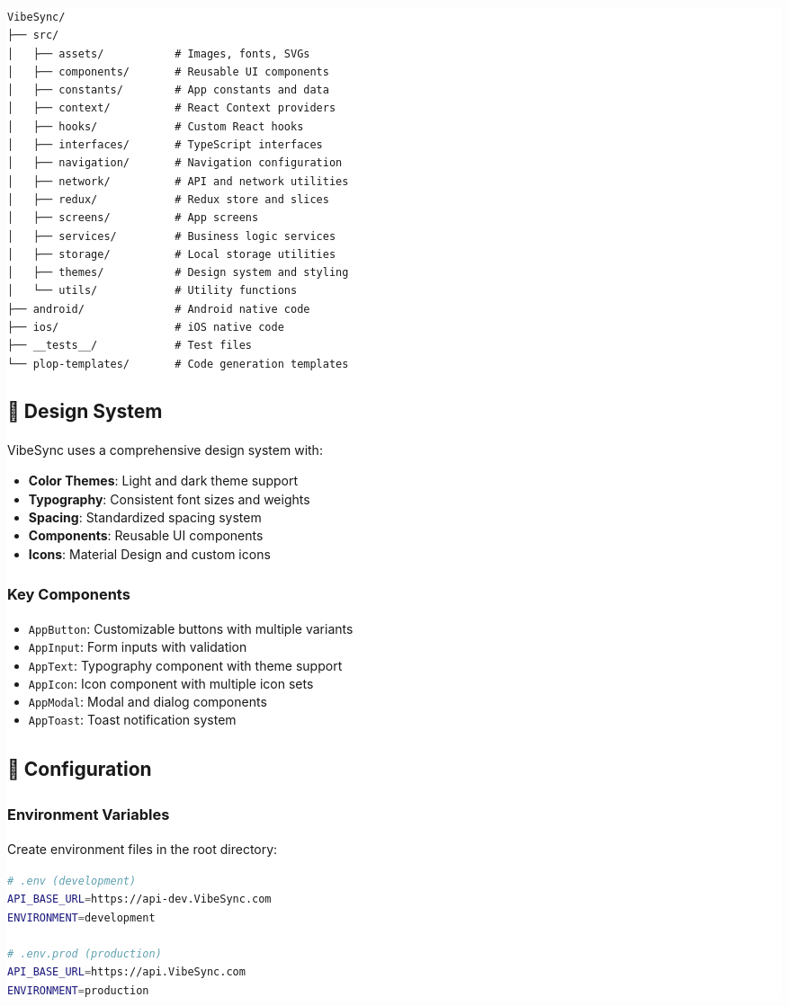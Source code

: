 ```
VibeSync/
├── src/
│   ├── assets/           # Images, fonts, SVGs
│   ├── components/       # Reusable UI components
│   ├── constants/        # App constants and data
│   ├── context/          # React Context providers
│   ├── hooks/            # Custom React hooks
│   ├── interfaces/       # TypeScript interfaces
│   ├── navigation/       # Navigation configuration
│   ├── network/          # API and network utilities
│   ├── redux/            # Redux store and slices
│   ├── screens/          # App screens
│   ├── services/         # Business logic services
│   ├── storage/          # Local storage utilities
│   ├── themes/           # Design system and styling
│   └── utils/            # Utility functions
├── android/              # Android native code
├── ios/                  # iOS native code
├── __tests__/            # Test files
└── plop-templates/       # Code generation templates
```

## 🎨 Design System

VibeSync uses a comprehensive design system with:

- **Color Themes**: Light and dark theme support
- **Typography**: Consistent font sizes and weights
- **Spacing**: Standardized spacing system
- **Components**: Reusable UI components
- **Icons**: Material Design and custom icons

### Key Components

- `AppButton`: Customizable buttons with multiple variants
- `AppInput`: Form inputs with validation
- `AppText`: Typography component with theme support
- `AppIcon`: Icon component with multiple icon sets
- `AppModal`: Modal and dialog components
- `AppToast`: Toast notification system

## 🔧 Configuration

### Environment Variables

Create environment files in the root directory:

```bash
# .env (development)
API_BASE_URL=https://api-dev.VibeSync.com
ENVIRONMENT=development

# .env.prod (production)
API_BASE_URL=https://api.VibeSync.com
ENVIRONMENT=production
```
